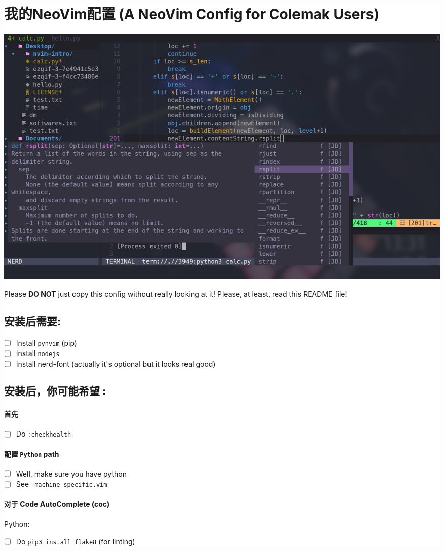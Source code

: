 # 我的NeoVim配置 (A NeoVim Config for Colemak Users)

![demo](./demo.png)

Please **DO NOT** just copy this config without really looking at it! Please, at least, read this README file!

## 安装后需要:

- [ ] Install `pynvim` (pip)
- [ ] Install `nodejs`
- [ ] Install nerd-font (actually it's optional but it looks real good)

## 安装后，你可能希望 :

#### 首先
- [ ] Do `:checkhealth`

#### 配置 `Python` path
- [ ] Well, make sure you have python
- [ ] See `_machine_specific.vim`

#### 对于 Code AutoComplete (coc)

Python:
- [ ] Do `pip3 install flake8` (for linting)
